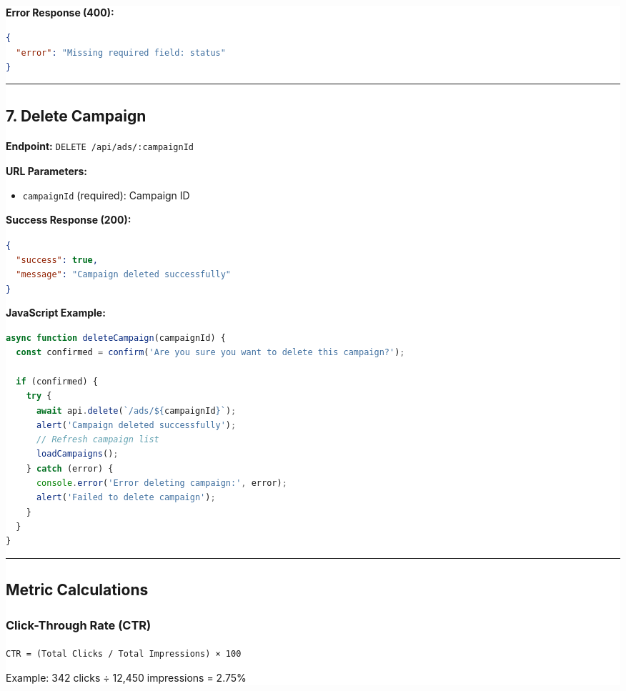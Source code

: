 **Error Response (400):**
```json
{
  "error": "Missing required field: status"
}
```

---

## 7. Delete Campaign

**Endpoint:** `DELETE /api/ads/:campaignId`

**URL Parameters:**
- `campaignId` (required): Campaign ID

**Success Response (200):**
```json
{
  "success": true,
  "message": "Campaign deleted successfully"
}
```

**JavaScript Example:**
```javascript
async function deleteCampaign(campaignId) {
  const confirmed = confirm('Are you sure you want to delete this campaign?');
  
  if (confirmed) {
    try {
      await api.delete(`/ads/${campaignId}`);
      alert('Campaign deleted successfully');
      // Refresh campaign list
      loadCampaigns();
    } catch (error) {
      console.error('Error deleting campaign:', error);
      alert('Failed to delete campaign');
    }
  }
}
```

---

## Metric Calculations

### Click-Through Rate (CTR)
```
CTR = (Total Clicks / Total Impressions) × 100
```

Example: 342 clicks ÷ 12,450 impressions = 2.75%
